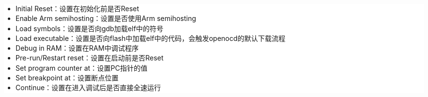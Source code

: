 - Initial Reset：设置在初始化前是否Reset
- Enable Arm semihosting：设置是否使用Arm semihosting
- Load symbols：设置是否向gdb加载elf中的符号
- Load executable：设置是否向flash中加载elf中的代码，会触发openocd的默认下载流程
- Debug in RAM：设置在RAM中调试程序
- Pre-run/Restart reset：设置在启动前是否Reset
- Set program counter at：设置PC指针的值
- Set breakpoint at：设置断点位置
- Continue：设置在进入调试后是否直接全速运行
